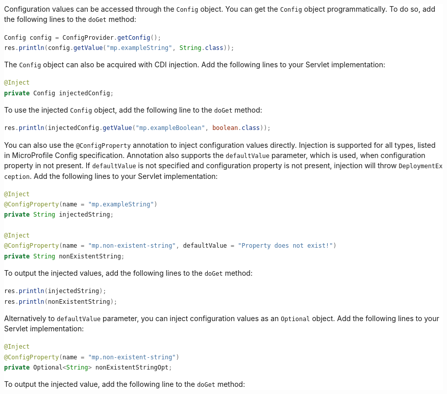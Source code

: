 Configuration values can be accessed through the `Config` object. You can get the `Config` object programmatically.
To do so, add the following lines to the `doGet` method:

```java
Config config = ConfigProvider.getConfig();
res.println(config.getValue("mp.exampleString", String.class));
```

The `Config` object can also be acquired with CDI injection. Add the following lines to your Servlet implementation:

```java
@Inject
private Config injectedConfig;
```

To use the injected `Config` object, add the following line to the `doGet` method:

```java
res.println(injectedConfig.getValue("mp.exampleBoolean", boolean.class));
```

You can also use the `@ConfigProperty` annotation to inject configuration values directly.
Injection is supported for all types, listed in MicroProfile Config specification.
Annotation also supports the `defaultValue` parameter, which is used, when configuration property in not present.
If `defaultValue` is not specified and configuration property is not present, injection will throw
`DeploymentException`. Add the following lines to your Servlet implementation:

```java
@Inject
@ConfigProperty(name = "mp.exampleString")
private String injectedString;

@Inject
@ConfigProperty(name = "mp.non-existent-string", defaultValue = "Property does not exist!")
private String nonExistentString;
```

To output the injected values, add the following lines to the `doGet` method:

```java
res.println(injectedString);
res.println(nonExistentString);
```

Alternatively to `defaultValue` parameter, you can inject configuration values as an `Optional` object. Add the
following lines to your Servlet implementation:

```java
@Inject
@ConfigProperty(name = "mp.non-existent-string")
private Optional<String> nonExistentStringOpt;
```

To output the injected value, add the following line to the `doGet` method:
